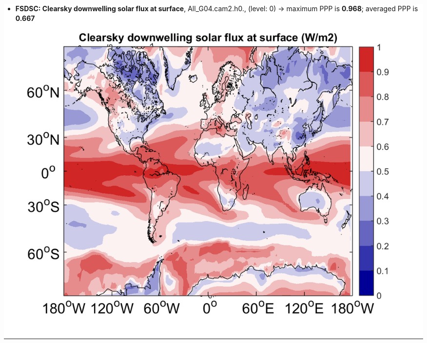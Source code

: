   * __FSDSC: Clearsky downwelling solar flux at surface__, All_G04.cam2.h0., (level: 0) -> maximum PPP is __0.968__; averaged PPP is __0.667__  ![](../../figures/n30d_AMIP/PPP_atm/PPP_All_G04.cam2.h0.FSDSC.png)
 
------ 
 